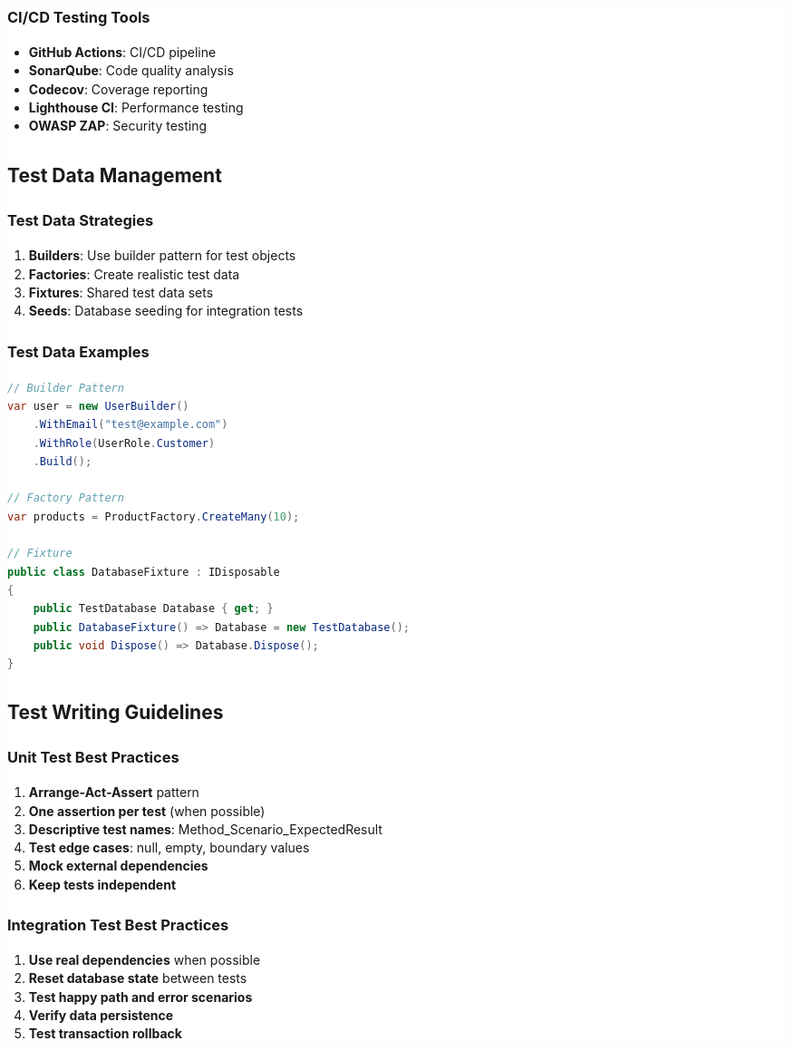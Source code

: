 ### CI/CD Testing Tools
- **GitHub Actions**: CI/CD pipeline
- **SonarQube**: Code quality analysis
- **Codecov**: Coverage reporting
- **Lighthouse CI**: Performance testing
- **OWASP ZAP**: Security testing

## Test Data Management

### Test Data Strategies
1. **Builders**: Use builder pattern for test objects
2. **Factories**: Create realistic test data
3. **Fixtures**: Shared test data sets
4. **Seeds**: Database seeding for integration tests

### Test Data Examples
```csharp
// Builder Pattern
var user = new UserBuilder()
    .WithEmail("test@example.com")
    .WithRole(UserRole.Customer)
    .Build();

// Factory Pattern
var products = ProductFactory.CreateMany(10);

// Fixture
public class DatabaseFixture : IDisposable
{
    public TestDatabase Database { get; }
    public DatabaseFixture() => Database = new TestDatabase();
    public void Dispose() => Database.Dispose();
}
```

## Test Writing Guidelines

### Unit Test Best Practices
1. **Arrange-Act-Assert** pattern
2. **One assertion per test** (when possible)
3. **Descriptive test names**: Method_Scenario_ExpectedResult
4. **Test edge cases**: null, empty, boundary values
5. **Mock external dependencies**
6. **Keep tests independent**

### Integration Test Best Practices
1. **Use real dependencies** when possible
2. **Reset database state** between tests
3. **Test happy path and error scenarios**
4. **Verify data persistence**
5. **Test transaction rollback**
